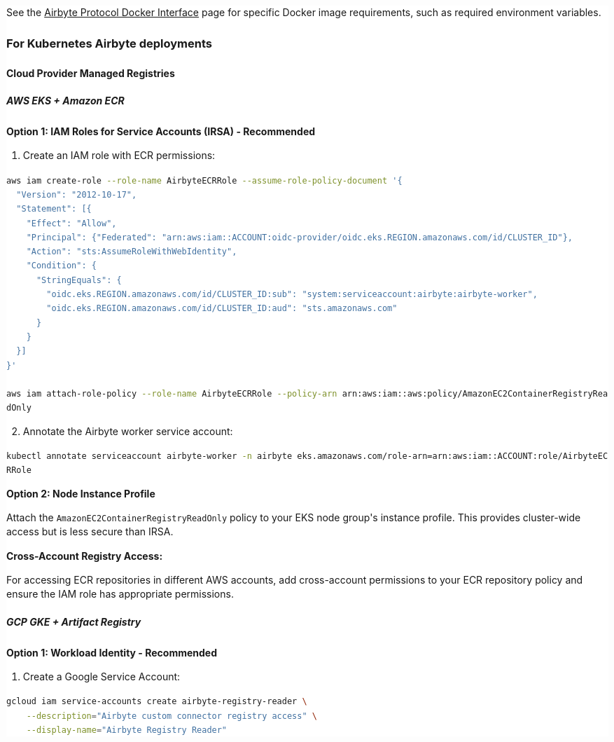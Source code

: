See the [Airbyte Protocol Docker Interface](../understanding-airbyte/airbyte-protocol-docker.md) page for specific Docker image requirements, such as required environment variables.

### For Kubernetes Airbyte deployments

#### Cloud Provider Managed Registries

##### AWS EKS + Amazon ECR

**Option 1: IAM Roles for Service Accounts (IRSA) - Recommended**

1. Create an IAM role with ECR permissions:
```bash
aws iam create-role --role-name AirbyteECRRole --assume-role-policy-document '{
  "Version": "2012-10-17",
  "Statement": [{
    "Effect": "Allow",
    "Principal": {"Federated": "arn:aws:iam::ACCOUNT:oidc-provider/oidc.eks.REGION.amazonaws.com/id/CLUSTER_ID"},
    "Action": "sts:AssumeRoleWithWebIdentity",
    "Condition": {
      "StringEquals": {
        "oidc.eks.REGION.amazonaws.com/id/CLUSTER_ID:sub": "system:serviceaccount:airbyte:airbyte-worker",
        "oidc.eks.REGION.amazonaws.com/id/CLUSTER_ID:aud": "sts.amazonaws.com"
      }
    }
  }]
}'

aws iam attach-role-policy --role-name AirbyteECRRole --policy-arn arn:aws:iam::aws:policy/AmazonEC2ContainerRegistryReadOnly
```

2. Annotate the Airbyte worker service account:
```bash
kubectl annotate serviceaccount airbyte-worker -n airbyte eks.amazonaws.com/role-arn=arn:aws:iam::ACCOUNT:role/AirbyteECRRole
```

**Option 2: Node Instance Profile**

Attach the `AmazonEC2ContainerRegistryReadOnly` policy to your EKS node group's instance profile. This provides cluster-wide access but is less secure than IRSA.

**Cross-Account Registry Access:**

For accessing ECR repositories in different AWS accounts, add cross-account permissions to your ECR repository policy and ensure the IAM role has appropriate permissions.

##### GCP GKE + Artifact Registry

**Option 1: Workload Identity - Recommended**

1. Create a Google Service Account:
```bash
gcloud iam service-accounts create airbyte-registry-reader \
    --description="Airbyte custom connector registry access" \
    --display-name="Airbyte Registry Reader"
```
